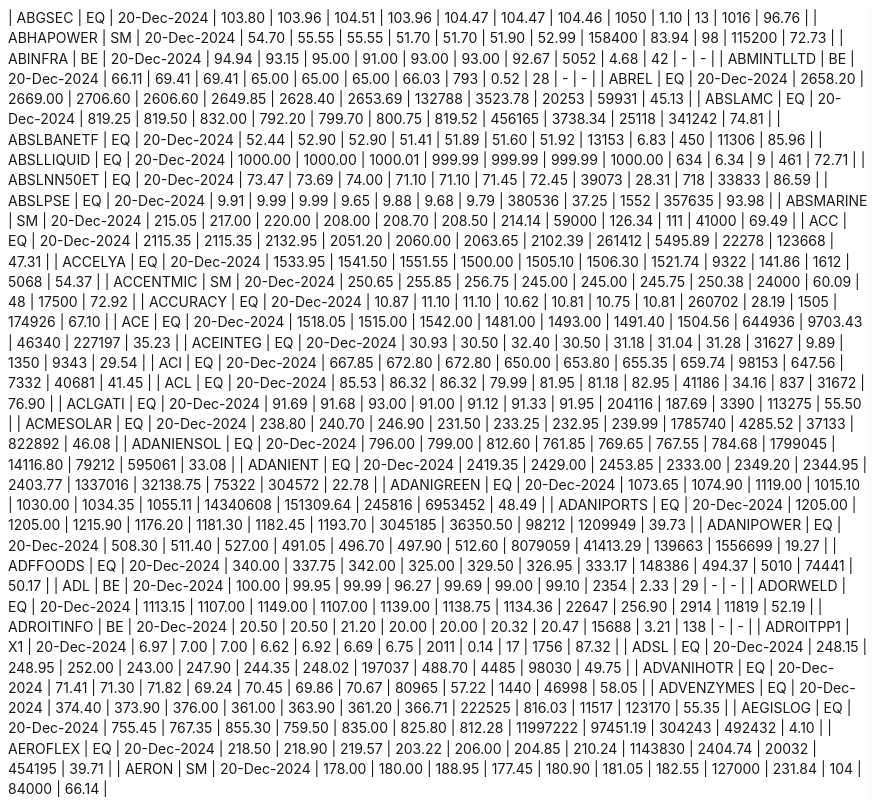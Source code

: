 | ABGSEC | EQ | 20-Dec-2024 | 103.80 | 103.96 | 104.51 | 103.96 | 104.47 | 104.47 | 104.46 | 1050 | 1.10 | 13 | 1016 | 96.76 |
| ABHAPOWER | SM | 20-Dec-2024 | 54.70 | 55.55 | 55.55 | 51.70 | 51.70 | 51.90 | 52.99 | 158400 | 83.94 | 98 | 115200 | 72.73 |
| ABINFRA | BE | 20-Dec-2024 | 94.94 | 93.15 | 95.00 | 91.00 | 93.00 | 93.00 | 92.67 | 5052 | 4.68 | 42 | - | - |
| ABMINTLLTD | BE | 20-Dec-2024 | 66.11 | 69.41 | 69.41 | 65.00 | 65.00 | 65.00 | 66.03 | 793 | 0.52 | 28 | - | - |
| ABREL | EQ | 20-Dec-2024 | 2658.20 | 2669.00 | 2706.60 | 2606.60 | 2649.85 | 2628.40 | 2653.69 | 132788 | 3523.78 | 20253 | 59931 | 45.13 |
| ABSLAMC | EQ | 20-Dec-2024 | 819.25 | 819.50 | 832.00 | 792.20 | 799.70 | 800.75 | 819.52 | 456165 | 3738.34 | 25118 | 341242 | 74.81 |
| ABSLBANETF | EQ | 20-Dec-2024 | 52.44 | 52.90 | 52.90 | 51.41 | 51.89 | 51.60 | 51.92 | 13153 | 6.83 | 450 | 11306 | 85.96 |
| ABSLLIQUID | EQ | 20-Dec-2024 | 1000.00 | 1000.00 | 1000.01 | 999.99 | 999.99 | 999.99 | 1000.00 | 634 | 6.34 | 9 | 461 | 72.71 |
| ABSLNN50ET | EQ | 20-Dec-2024 | 73.47 | 73.69 | 74.00 | 71.10 | 71.10 | 71.45 | 72.45 | 39073 | 28.31 | 718 | 33833 | 86.59 |
| ABSLPSE | EQ | 20-Dec-2024 | 9.91 | 9.99 | 9.99 | 9.65 | 9.88 | 9.68 | 9.79 | 380536 | 37.25 | 1552 | 357635 | 93.98 |
| ABSMARINE | SM | 20-Dec-2024 | 215.05 | 217.00 | 220.00 | 208.00 | 208.70 | 208.50 | 214.14 | 59000 | 126.34 | 111 | 41000 | 69.49 |
| ACC | EQ | 20-Dec-2024 | 2115.35 | 2115.35 | 2132.95 | 2051.20 | 2060.00 | 2063.65 | 2102.39 | 261412 | 5495.89 | 22278 | 123668 | 47.31 |
| ACCELYA | EQ | 20-Dec-2024 | 1533.95 | 1541.50 | 1551.55 | 1500.00 | 1505.10 | 1506.30 | 1521.74 | 9322 | 141.86 | 1612 | 5068 | 54.37 |
| ACCENTMIC | SM | 20-Dec-2024 | 250.65 | 255.85 | 256.75 | 245.00 | 245.00 | 245.75 | 250.38 | 24000 | 60.09 | 48 | 17500 | 72.92 |
| ACCURACY | EQ | 20-Dec-2024 | 10.87 | 11.10 | 11.10 | 10.62 | 10.81 | 10.75 | 10.81 | 260702 | 28.19 | 1505 | 174926 | 67.10 |
| ACE | EQ | 20-Dec-2024 | 1518.05 | 1515.00 | 1542.00 | 1481.00 | 1493.00 | 1491.40 | 1504.56 | 644936 | 9703.43 | 46340 | 227197 | 35.23 |
| ACEINTEG | EQ | 20-Dec-2024 | 30.93 | 30.50 | 32.40 | 30.50 | 31.18 | 31.04 | 31.28 | 31627 | 9.89 | 1350 | 9343 | 29.54 |
| ACI | EQ | 20-Dec-2024 | 667.85 | 672.80 | 672.80 | 650.00 | 653.80 | 655.35 | 659.74 | 98153 | 647.56 | 7332 | 40681 | 41.45 |
| ACL | EQ | 20-Dec-2024 | 85.53 | 86.32 | 86.32 | 79.99 | 81.95 | 81.18 | 82.95 | 41186 | 34.16 | 837 | 31672 | 76.90 |
| ACLGATI | EQ | 20-Dec-2024 | 91.69 | 91.68 | 93.00 | 91.00 | 91.12 | 91.33 | 91.95 | 204116 | 187.69 | 3390 | 113275 | 55.50 |
| ACMESOLAR | EQ | 20-Dec-2024 | 238.80 | 240.70 | 246.90 | 231.50 | 233.25 | 232.95 | 239.99 | 1785740 | 4285.52 | 37133 | 822892 | 46.08 |
| ADANIENSOL | EQ | 20-Dec-2024 | 796.00 | 799.00 | 812.60 | 761.85 | 769.65 | 767.55 | 784.68 | 1799045 | 14116.80 | 79212 | 595061 | 33.08 |
| ADANIENT | EQ | 20-Dec-2024 | 2419.35 | 2429.00 | 2453.85 | 2333.00 | 2349.20 | 2344.95 | 2403.77 | 1337016 | 32138.75 | 75322 | 304572 | 22.78 |
| ADANIGREEN | EQ | 20-Dec-2024 | 1073.65 | 1074.90 | 1119.00 | 1015.10 | 1030.00 | 1034.35 | 1055.11 | 14340608 | 151309.64 | 245816 | 6953452 | 48.49 |
| ADANIPORTS | EQ | 20-Dec-2024 | 1205.00 | 1205.00 | 1215.90 | 1176.20 | 1181.30 | 1182.45 | 1193.70 | 3045185 | 36350.50 | 98212 | 1209949 | 39.73 |
| ADANIPOWER | EQ | 20-Dec-2024 | 508.30 | 511.40 | 527.00 | 491.05 | 496.70 | 497.90 | 512.60 | 8079059 | 41413.29 | 139663 | 1556699 | 19.27 |
| ADFFOODS | EQ | 20-Dec-2024 | 340.00 | 337.75 | 342.00 | 325.00 | 329.50 | 326.95 | 333.17 | 148386 | 494.37 | 5010 | 74441 | 50.17 |
| ADL | BE | 20-Dec-2024 | 100.00 | 99.95 | 99.99 | 96.27 | 99.69 | 99.00 | 99.10 | 2354 | 2.33 | 29 | - | - |
| ADORWELD | EQ | 20-Dec-2024 | 1113.15 | 1107.00 | 1149.00 | 1107.00 | 1139.00 | 1138.75 | 1134.36 | 22647 | 256.90 | 2914 | 11819 | 52.19 |
| ADROITINFO | BE | 20-Dec-2024 | 20.50 | 20.50 | 21.20 | 20.00 | 20.00 | 20.32 | 20.47 | 15688 | 3.21 | 138 | - | - |
| ADROITPP1 | X1 | 20-Dec-2024 | 6.97 | 7.00 | 7.00 | 6.62 | 6.92 | 6.69 | 6.75 | 2011 | 0.14 | 17 | 1756 | 87.32 |
| ADSL | EQ | 20-Dec-2024 | 248.15 | 248.95 | 252.00 | 243.00 | 247.90 | 244.35 | 248.02 | 197037 | 488.70 | 4485 | 98030 | 49.75 |
| ADVANIHOTR | EQ | 20-Dec-2024 | 71.41 | 71.30 | 71.82 | 69.24 | 70.45 | 69.86 | 70.67 | 80965 | 57.22 | 1440 | 46998 | 58.05 |
| ADVENZYMES | EQ | 20-Dec-2024 | 374.40 | 373.90 | 376.00 | 361.00 | 363.90 | 361.20 | 366.71 | 222525 | 816.03 | 11517 | 123170 | 55.35 |
| AEGISLOG | EQ | 20-Dec-2024 | 755.45 | 767.35 | 855.30 | 759.50 | 835.00 | 825.80 | 812.28 | 11997222 | 97451.19 | 304243 | 492432 | 4.10 |
| AEROFLEX | EQ | 20-Dec-2024 | 218.50 | 218.90 | 219.57 | 203.22 | 206.00 | 204.85 | 210.24 | 1143830 | 2404.74 | 20032 | 454195 | 39.71 |
| AERON | SM | 20-Dec-2024 | 178.00 | 180.00 | 188.95 | 177.45 | 180.90 | 181.05 | 182.55 | 127000 | 231.84 | 104 | 84000 | 66.14 |